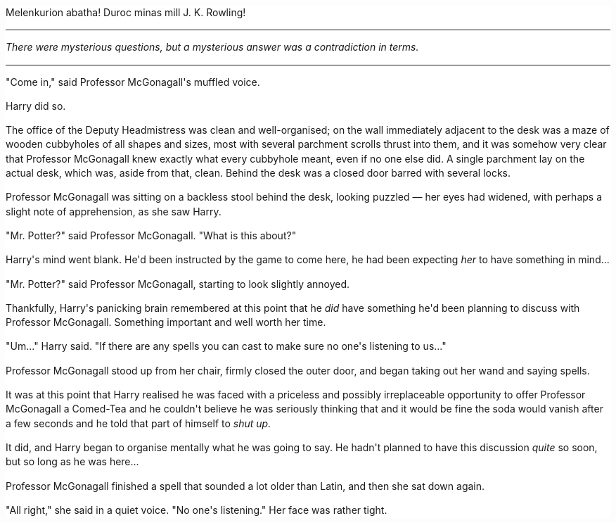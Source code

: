 Melenkurion abatha! Duroc minas mill J. K. Rowling!

* * * * *

*There were mysterious questions, but a mysterious answer was a
contradiction in terms.*

* * * * *

"Come in," said Professor McGonagall's muffled voice.

Harry did so.

The office of the Deputy Headmistress was clean and well-organised; on
the wall immediately adjacent to the desk was a maze of wooden
cubbyholes of all shapes and sizes, most with several parchment scrolls
thrust into them, and it was somehow very clear that Professor
McGonagall knew exactly what every cubbyhole meant, even if no one else
did. A single parchment lay on the actual desk, which was, aside from
that, clean. Behind the desk was a closed door barred with several
locks.

Professor McGonagall was sitting on a backless stool behind the desk,
looking puzzled — her eyes had widened, with perhaps a slight note of
apprehension, as she saw Harry.

"Mr. Potter?" said Professor McGonagall. "What is this about?"

Harry's mind went blank. He'd been instructed by the game to come here,
he had been expecting *her* to have something in mind...

"Mr. Potter?" said Professor McGonagall, starting to look slightly
annoyed.

Thankfully, Harry's panicking brain remembered at this point that he
*did* have something he'd been planning to discuss with Professor
McGonagall. Something important and well worth her time.

"Um..." Harry said. "If there are any spells you can cast to make sure
no one's listening to us..."

Professor McGonagall stood up from her chair, firmly closed the outer
door, and began taking out her wand and saying spells.

It was at this point that Harry realised he was faced with a priceless
and possibly irreplaceable opportunity to offer Professor McGonagall a
Comed-Tea and he couldn't believe he was seriously thinking that and it
would be fine the soda would vanish after a few seconds and he told that
part of himself to *shut up.*

It did, and Harry began to organise mentally what he was going to say.
He hadn't planned to have this discussion *quite* so soon, but so long
as he was here...

Professor McGonagall finished a spell that sounded a lot older than
Latin, and then she sat down again.

"All right," she said in a quiet voice. "No one's listening." Her face
was rather tight.
